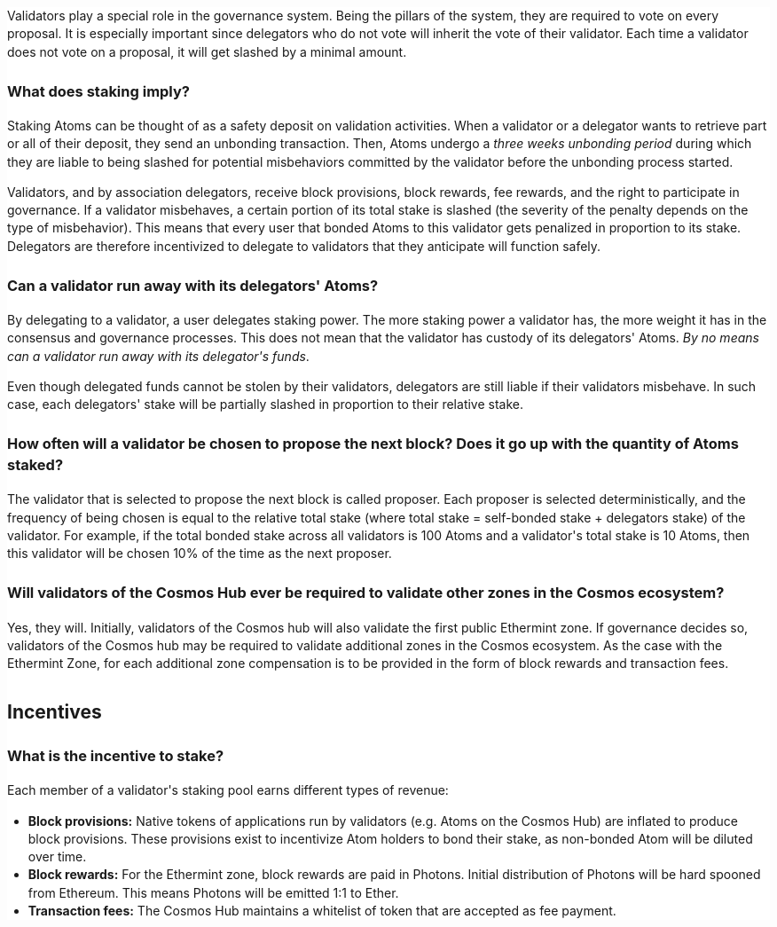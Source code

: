 Validators play a special role in the governance system. Being the pillars of the system, they are required to vote on every proposal. It is especially important since delegators who do not vote will inherit the vote of their validator. Each time a validator does not vote on a proposal, it will get slashed by a minimal amount.

### What does staking imply?

Staking Atoms can be thought of as a safety deposit on validation activities. When a validator or a delegator wants to retrieve part or all of their deposit, they send an unbonding transaction. Then, Atoms undergo a _three weeks unbonding period_ during which they are liable to being slashed for potential misbehaviors committed by the validator before the unbonding process started.

Validators, and by association delegators, receive block provisions, block rewards, fee rewards, and the right to participate in governance. If a validator misbehaves, a certain portion of its total stake is slashed (the severity of the penalty depends on the type of misbehavior). This means that every user that bonded Atoms to this validator gets penalized in proportion to its stake. Delegators are therefore incentivized to delegate to validators that they anticipate will function safely.

### Can a validator run away with its delegators' Atoms?

By delegating to a validator, a user delegates staking power. The more staking power a validator has, the more weight it has in the consensus and governance processes. This does not mean that the validator has custody of its delegators' Atoms. _By no means can a validator run away with its delegator's funds_.

Even though delegated funds cannot be stolen by their validators, delegators are still liable if their validators misbehave. In such case, each delegators' stake will be partially slashed in proportion to their relative stake.

### How often will a validator be chosen to propose the next block? Does it go up with the quantity of Atoms staked?

The validator that is selected to propose the next block is called proposer. Each proposer is selected deterministically, and the frequency of being chosen is equal to the relative total stake (where total stake = self-bonded stake + delegators stake) of the validator. For example, if the total bonded stake across all validators is 100 Atoms and a validator's total stake is 10 Atoms, then this validator will be chosen 10% of the time as the next proposer.

### Will validators of the Cosmos Hub ever be required to validate other zones in the Cosmos ecosystem?

Yes, they will. Initially, validators of the Cosmos hub will also validate the first public Ethermint zone. If governance decides so, validators of the Cosmos hub may be required to validate additional zones in the Cosmos ecosystem. As the case with the Ethermint Zone, for each additional zone compensation is to be provided in the form of block rewards and transaction fees.

## Incentives

### What is the incentive to stake?

Each member of a validator's staking pool earns different types of revenue:

* **Block provisions:** Native tokens of applications run by validators (e.g. Atoms on the Cosmos Hub) are inflated to produce block provisions. These provisions exist to incentivize Atom holders to bond their stake, as non-bonded Atom will be diluted over time.
* **Block rewards:** For the Ethermint zone, block rewards are paid in Photons. Initial distribution of Photons will be hard spooned from Ethereum. This means Photons will be emitted 1:1 to Ether.
* **Transaction fees:** The Cosmos Hub maintains a whitelist of token that are accepted as fee payment.
